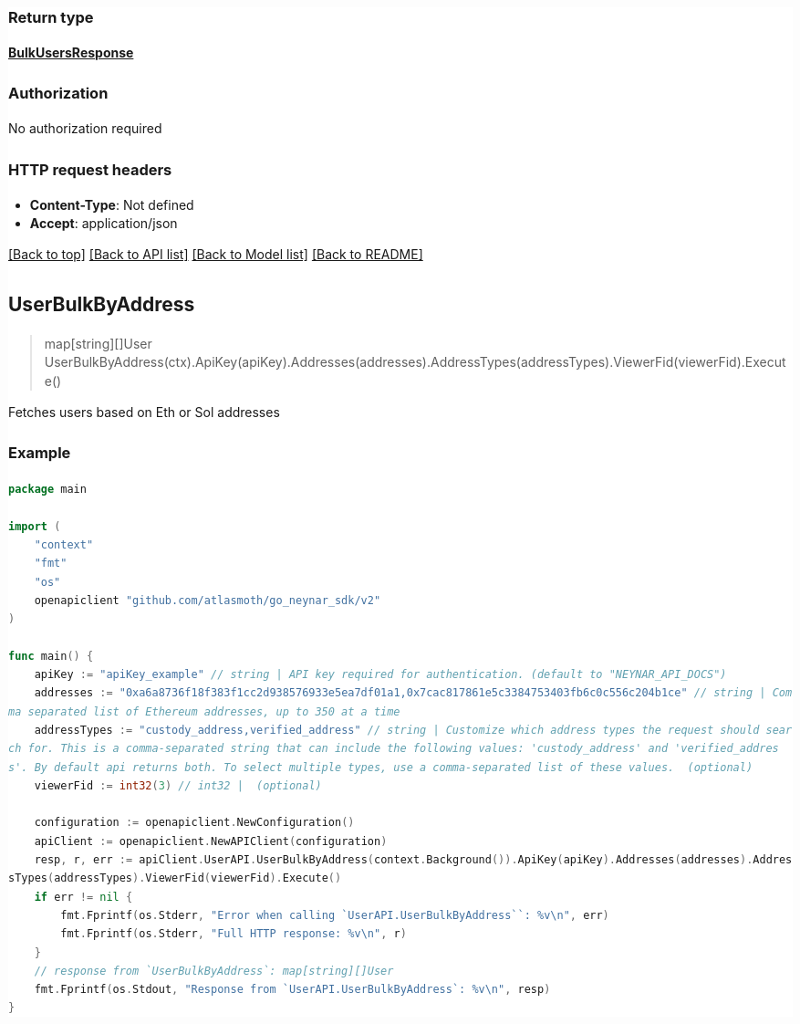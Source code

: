 ### Return type

[**BulkUsersResponse**](BulkUsersResponse.md)

### Authorization

No authorization required

### HTTP request headers

- **Content-Type**: Not defined
- **Accept**: application/json

[[Back to top]](#) [[Back to API list]](../README.md#documentation-for-api-endpoints)
[[Back to Model list]](../README.md#documentation-for-models)
[[Back to README]](../README.md)

## UserBulkByAddress

> map[string][]User UserBulkByAddress(ctx).ApiKey(apiKey).Addresses(addresses).AddressTypes(addressTypes).ViewerFid(viewerFid).Execute()

Fetches users based on Eth or Sol addresses

### Example

```go
package main

import (
	"context"
	"fmt"
	"os"
	openapiclient "github.com/atlasmoth/go_neynar_sdk/v2"
)

func main() {
	apiKey := "apiKey_example" // string | API key required for authentication. (default to "NEYNAR_API_DOCS")
	addresses := "0xa6a8736f18f383f1cc2d938576933e5ea7df01a1,0x7cac817861e5c3384753403fb6c0c556c204b1ce" // string | Comma separated list of Ethereum addresses, up to 350 at a time
	addressTypes := "custody_address,verified_address" // string | Customize which address types the request should search for. This is a comma-separated string that can include the following values: 'custody_address' and 'verified_address'. By default api returns both. To select multiple types, use a comma-separated list of these values.  (optional)
	viewerFid := int32(3) // int32 |  (optional)

	configuration := openapiclient.NewConfiguration()
	apiClient := openapiclient.NewAPIClient(configuration)
	resp, r, err := apiClient.UserAPI.UserBulkByAddress(context.Background()).ApiKey(apiKey).Addresses(addresses).AddressTypes(addressTypes).ViewerFid(viewerFid).Execute()
	if err != nil {
		fmt.Fprintf(os.Stderr, "Error when calling `UserAPI.UserBulkByAddress``: %v\n", err)
		fmt.Fprintf(os.Stderr, "Full HTTP response: %v\n", r)
	}
	// response from `UserBulkByAddress`: map[string][]User
	fmt.Fprintf(os.Stdout, "Response from `UserAPI.UserBulkByAddress`: %v\n", resp)
}
```
